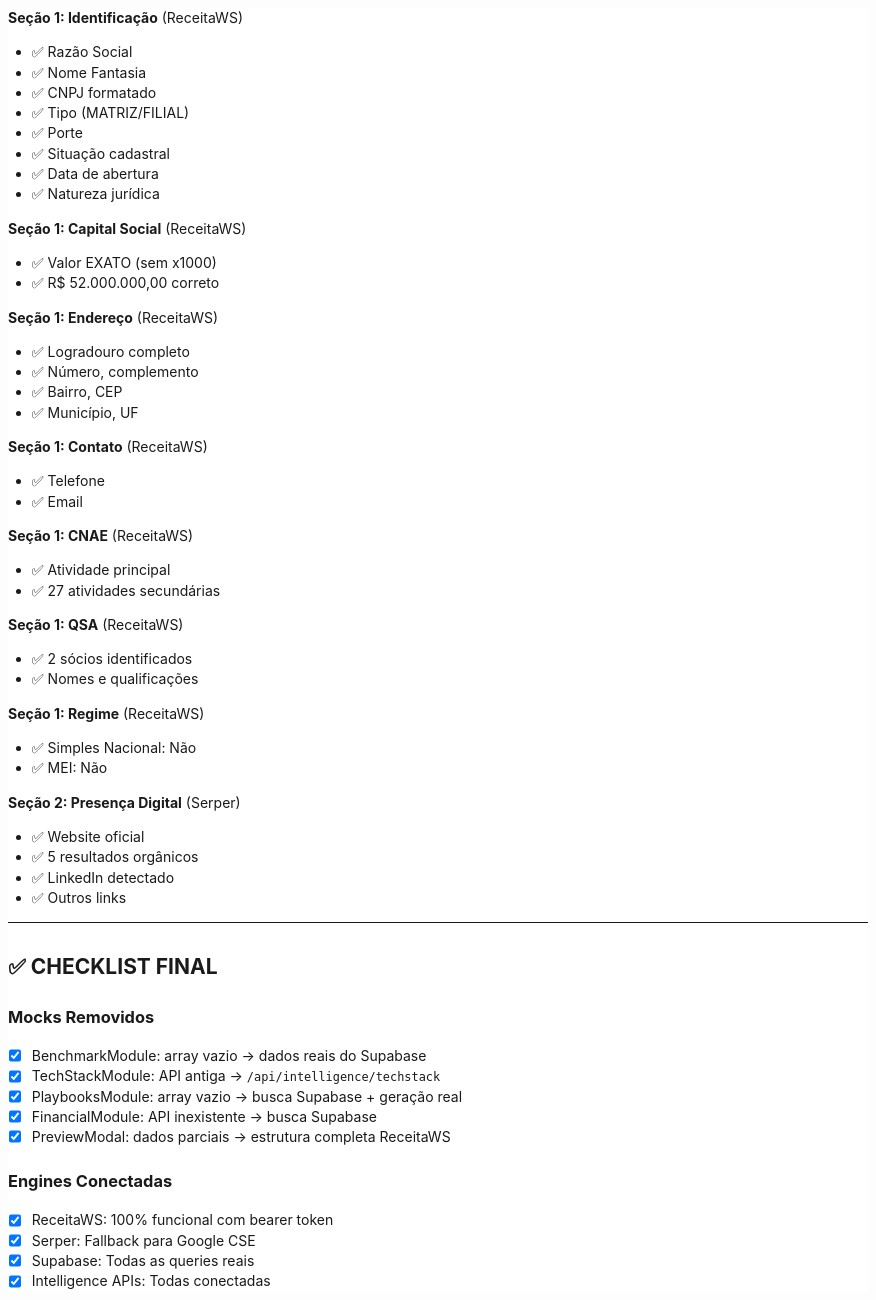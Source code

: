 **Seção 1: Identificação** (ReceitaWS)
- ✅ Razão Social
- ✅ Nome Fantasia
- ✅ CNPJ formatado
- ✅ Tipo (MATRIZ/FILIAL)
- ✅ Porte
- ✅ Situação cadastral
- ✅ Data de abertura
- ✅ Natureza jurídica

**Seção 1: Capital Social** (ReceitaWS)
- ✅ Valor EXATO (sem x1000)
- ✅ R$ 52.000.000,00 correto

**Seção 1: Endereço** (ReceitaWS)
- ✅ Logradouro completo
- ✅ Número, complemento
- ✅ Bairro, CEP
- ✅ Município, UF

**Seção 1: Contato** (ReceitaWS)
- ✅ Telefone
- ✅ Email

**Seção 1: CNAE** (ReceitaWS)
- ✅ Atividade principal
- ✅ 27 atividades secundárias

**Seção 1: QSA** (ReceitaWS)
- ✅ 2 sócios identificados
- ✅ Nomes e qualificações

**Seção 1: Regime** (ReceitaWS)
- ✅ Simples Nacional: Não
- ✅ MEI: Não

**Seção 2: Presença Digital** (Serper)
- ✅ Website oficial
- ✅ 5 resultados orgânicos
- ✅ LinkedIn detectado
- ✅ Outros links

---

## ✅ **CHECKLIST FINAL**

### **Mocks Removidos**
- [x] BenchmarkModule: array vazio → dados reais do Supabase
- [x] TechStackModule: API antiga → `/api/intelligence/techstack`
- [x] PlaybooksModule: array vazio → busca Supabase + geração real
- [x] FinancialModule: API inexistente → busca Supabase
- [x] PreviewModal: dados parciais → estrutura completa ReceitaWS

### **Engines Conectadas**
- [x] ReceitaWS: 100% funcional com bearer token
- [x] Serper: Fallback para Google CSE
- [x] Supabase: Todas as queries reais
- [x] Intelligence APIs: Todas conectadas
